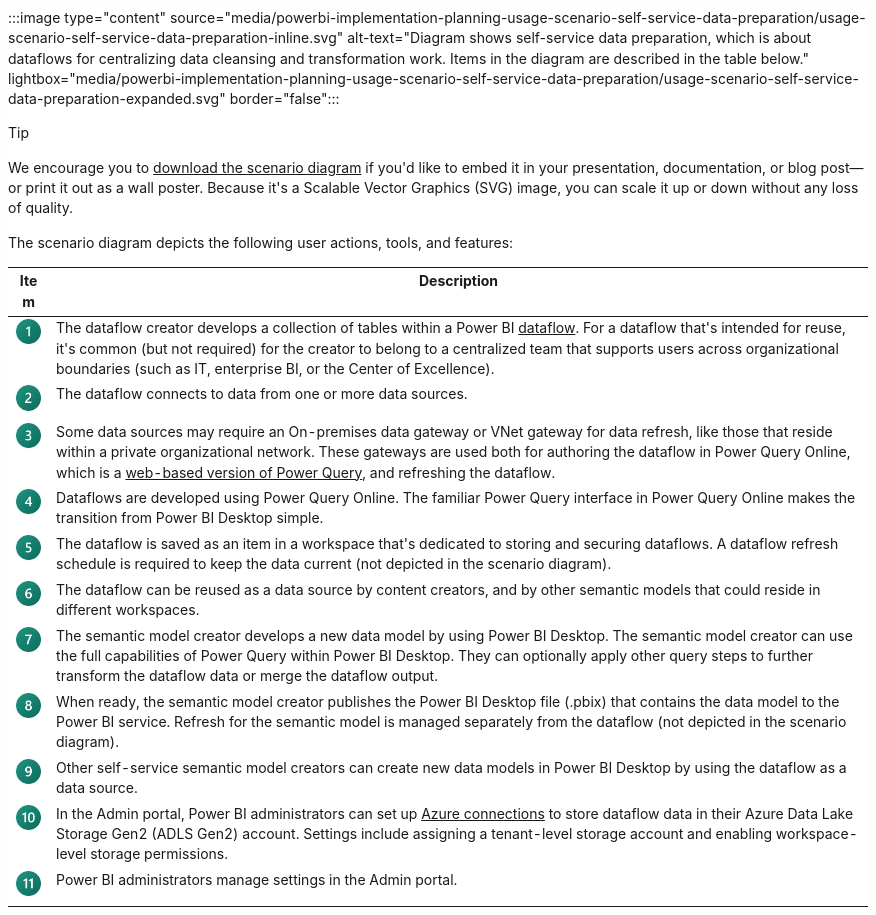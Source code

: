 :::image type="content" source="media/powerbi-implementation-planning-usage-scenario-self-service-data-preparation/usage-scenario-self-service-data-preparation-inline.svg" alt-text="Diagram shows self-service data preparation, which is about dataflows for centralizing data cleansing and transformation work. Items in the diagram are described in the table below." lightbox="media/powerbi-implementation-planning-usage-scenario-self-service-data-preparation/usage-scenario-self-service-data-preparation-expanded.svg" border="false":::

> [!TIP]
> We encourage you to [download the scenario diagram](powerbi-implementation-planning-usage-scenario-diagrams.md#self-service-data-preparation) if you'd like to embed it in your presentation, documentation, or blog post—or print it out as a wall poster. Because it's a Scalable Vector Graphics (SVG) image, you can scale it up or down without any loss of quality.

The scenario diagram depicts the following user actions, tools, and features:

| **Item** | **Description** |
| --- | --- |
| ![Item 1.](../media/legend-number/legend-number-01-fabric.svg) | The dataflow creator develops a collection of tables within a Power BI [dataflow](../transform-model/dataflows/dataflows-introduction-self-service.md). For a dataflow that's intended for reuse, it's common (but not required) for the creator to belong to a centralized team that supports users across organizational boundaries (such as IT, enterprise BI, or the Center of Excellence). |
| ![Item 2.](../media/legend-number/legend-number-02-fabric.svg) | The dataflow connects to data from one or more data sources. |
| ![Item 3.](../media/legend-number/legend-number-03-fabric.svg) | Some data sources may require an On-premises data gateway or VNet gateway for data refresh, like those that reside within a private organizational network. These gateways are used both for authoring the dataflow in Power Query Online, which is a [web-based version of Power Query](/power-query/power-query-what-is-power-query#where-can-you-use-power-query), and refreshing the dataflow. |
| ![Item 4.](../media/legend-number/legend-number-04-fabric.svg) | Dataflows are developed using Power Query Online. The familiar Power Query interface in Power Query Online makes the transition from Power BI Desktop simple. |
| ![Item 5.](../media/legend-number/legend-number-05-fabric.svg) | The dataflow is saved as an item in a workspace that's dedicated to storing and securing dataflows. A dataflow refresh schedule is required to keep the data current (not depicted in the scenario diagram). |
| ![Item 6.](../media/legend-number/legend-number-06-fabric.svg) | The dataflow can be reused as a data source by content creators, and by other semantic models that could reside in different workspaces. |
| ![Item 7.](../media/legend-number/legend-number-07-fabric.svg) | The semantic model creator develops a new data model by using Power BI Desktop. The semantic model creator can use the full capabilities of Power Query within Power BI Desktop. They can optionally apply other query steps to further transform the dataflow data or merge the dataflow output. |
| ![Item 8.](../media/legend-number/legend-number-08-fabric.svg) | When ready, the semantic model creator publishes the Power BI Desktop file (.pbix) that contains the data model to the Power BI service. Refresh for the semantic model is managed separately from the dataflow (not depicted in the scenario diagram). |
| ![Item 9.](../media/legend-number/legend-number-09-fabric.svg) | Other self-service semantic model creators can create new data models in Power BI Desktop by using the dataflow as a data source. |
| ![Item 10.](../media/legend-number/legend-number-10-fabric.svg) | In the Admin portal, Power BI administrators can set up [Azure connections](../admin/service-admin-portal-azure-connections.md) to store dataflow data in their Azure Data Lake Storage Gen2 (ADLS Gen2) account. Settings include assigning a tenant-level storage account and enabling workspace-level storage permissions. |
| ![Item 11.](../media/legend-number/legend-number-11-fabric.svg) | Power BI administrators manage settings in the Admin portal. |